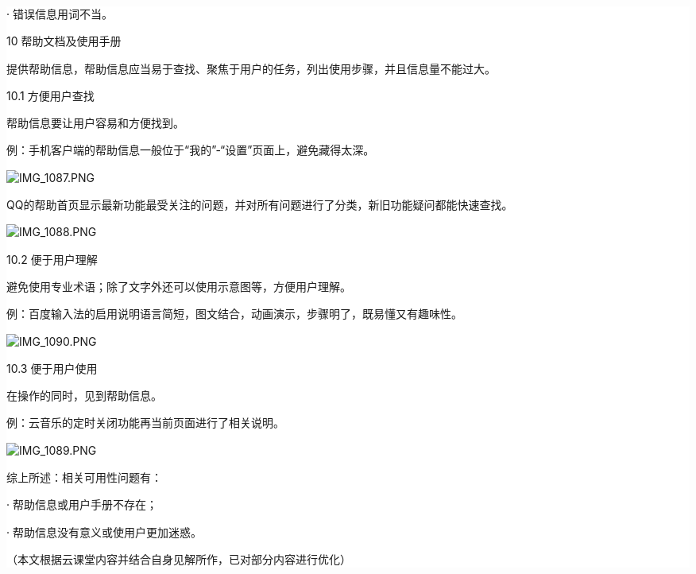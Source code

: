 · 错误信息用词不当。

10 帮助文档及使用手册

提供帮助信息，帮助信息应当易于查找、聚焦于用户的任务，列出使用步骤，并且信息量不能过大。

10.1 方便用户查找

帮助信息要让用户容易和方便找到。

例：手机客户端的帮助信息一般位于“我的”-“设置”页面上，避免藏得太深。

![IMG_1087.PNG](http://ce.sysu.edu.cn/hope/UploadFiles/Image/201702/63623392260665181689486.PNG)

QQ的帮助首页显示最新功能最受关注的问题，并对所有问题进行了分类，新旧功能疑问都能快速查找。

![IMG_1088.PNG](http://ce.sysu.edu.cn/hope/UploadFiles/Image/201702/63623392663645089489670.PNG)

10.2 便于用户理解

避免使用专业术语；除了文字外还可以使用示意图等，方便用户理解。

例：百度输入法的启用说明语言简短，图文结合，动画演示，步骤明了，既易懂又有趣味性。

![IMG_1090.PNG](http://ce.sysu.edu.cn/hope/UploadFiles/Image/201702/63623393046812962473001.PNG)

10.3 便于用户使用

在操作的同时，见到帮助信息。

例：云音乐的定时关闭功能再当前页面进行了相关说明。

![IMG_1089.PNG](http://ce.sysu.edu.cn/hope/UploadFiles/Image/201702/63623393240830503233668.PNG)

综上所述：相关可用性问题有：

· 帮助信息或用户手册不存在；

· 帮助信息没有意义或使用户更加迷惑。



（本文根据云课堂内容并结合自身见解所作，已对部分内容进行优化）